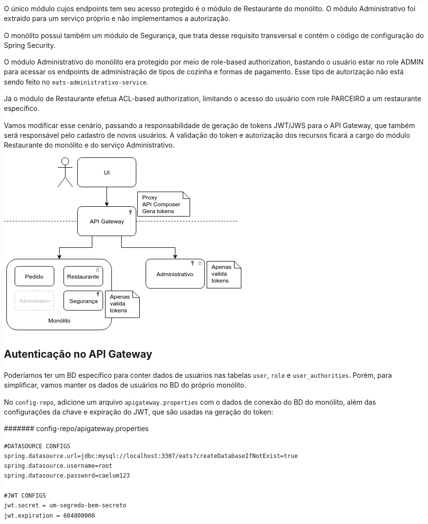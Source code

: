 O único módulo cujos endpoints tem seu acesso protegido é o módulo de Restaurante do monólito. O módulo Administrativo foi extraído para um serviço próprio e não implementamos a autorização.

O monólito possui também um módulo de Segurança, que trata desse requisito transversal e contém o código de configuração do Spring Security.

O módulo Administrativo do monólito era protegido por meio de role-based authorization, bastando o usuário estar no role ADMIN para acessar os endpoints de administração de tipos de cozinha e formas de pagamento. Esse tipo de autorização não está sendo feito no `eats-administrativo-service`.

Já o módulo de Restaurante efetua ACL-based authorization, limitando o acesso do usuário com role PARCEIRO a um restaurante específico.

Vamos modificar esse cenário, passando a responsabilidade de geração de tokens JWT/JWS para o API Gateway, que também será responsável pelo cadastro de novos usuários. A validação do token e autorização dos recursos ficará a cargo do módulo Restaurante do monólito e do serviço Administrativo.

![Geração de tokens no API Gateway e validação no módulo de segurança do monólito e no serviço Administrativo {w=39}](imagens/14-seguranca/geracao-de-tokens-no-api-gateway-e-validacao-no-modulo-de-seguranca-do-monolito.png)

## Autenticação no API Gateway

Poderíamos ter um BD específico para conter dados de usuários nas tabelas `user`, `role` e `user_authorities`. Porém, para simplificar, vamos manter os dados de usuários no BD do próprio monólito.

No `config-repo`, adicione um arquivo `apigateway.properties` com o dados de conexão do BD do monólito, além das configurações da chave e expiração do JWT, que são usadas na geração do token:

####### config-repo/apigateway.properties

```properties
#DATASOURCE CONFIGS
spring.datasource.url=jdbc:mysql://localhost:3307/eats?createDatabaseIfNotExist=true
spring.datasource.username=root
spring.datasource.password=caelum123

#JWT CONFIGS
jwt.secret = um-segredo-bem-secreto
jwt.expiration = 604800000
```
